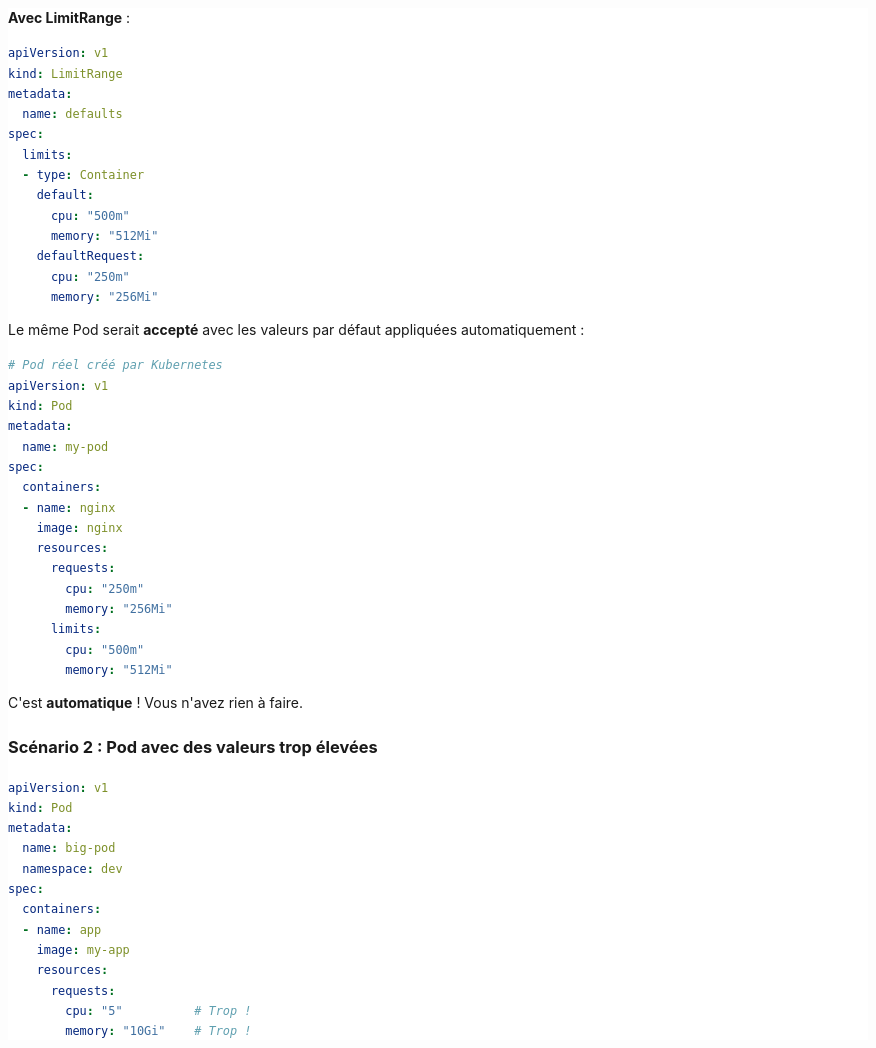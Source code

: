 **Avec LimitRange** :
```yaml
apiVersion: v1
kind: LimitRange
metadata:
  name: defaults
spec:
  limits:
  - type: Container
    default:
      cpu: "500m"
      memory: "512Mi"
    defaultRequest:
      cpu: "250m"
      memory: "256Mi"
```

Le même Pod serait **accepté** avec les valeurs par défaut appliquées automatiquement :
```yaml
# Pod réel créé par Kubernetes
apiVersion: v1
kind: Pod
metadata:
  name: my-pod
spec:
  containers:
  - name: nginx
    image: nginx
    resources:
      requests:
        cpu: "250m"
        memory: "256Mi"
      limits:
        cpu: "500m"
        memory: "512Mi"
```

C'est **automatique** ! Vous n'avez rien à faire.

### Scénario 2 : Pod avec des valeurs trop élevées

```yaml
apiVersion: v1
kind: Pod
metadata:
  name: big-pod
  namespace: dev
spec:
  containers:
  - name: app
    image: my-app
    resources:
      requests:
        cpu: "5"          # Trop !
        memory: "10Gi"    # Trop !
```
